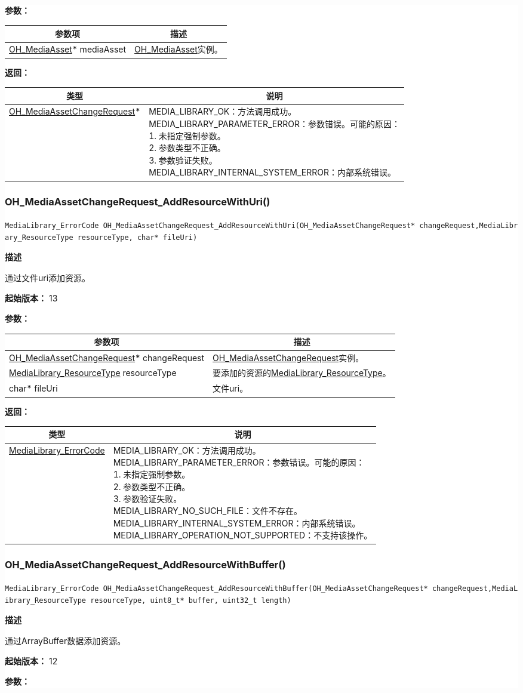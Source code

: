
**参数：**

| 参数项 | 描述 |
| -- | -- |
| [OH_MediaAsset](capi-mediaassetmanager-oh-mediaasset.md)* mediaAsset | [OH_MediaAsset](capi-mediaassetmanager-oh-mediaasset.md)实例。 |

**返回：**

| 类型 | 说明 |
| -- | -- |
| [OH_MediaAssetChangeRequest](capi-mediaassetmanager-oh-mediaassetchangerequest.md)* | MEDIA_LIBRARY_OK：方法调用成功。<br>      MEDIA_LIBRARY_PARAMETER_ERROR：参数错误。可能的原因：<br>                                      1. 未指定强制参数。<br>                                      2. 参数类型不正确。<br>                                      3. 参数验证失败。<br>      MEDIA_LIBRARY_INTERNAL_SYSTEM_ERROR：内部系统错误。 |

### OH_MediaAssetChangeRequest_AddResourceWithUri()

```
MediaLibrary_ErrorCode OH_MediaAssetChangeRequest_AddResourceWithUri(OH_MediaAssetChangeRequest* changeRequest,MediaLibrary_ResourceType resourceType, char* fileUri)
```

**描述**

通过文件uri添加资源。

**起始版本：** 13


**参数：**

| 参数项 | 描述 |
| -- | -- |
| [OH_MediaAssetChangeRequest](capi-mediaassetmanager-oh-mediaassetchangerequest.md)* changeRequest | [OH_MediaAssetChangeRequest](capi-mediaassetmanager-oh-mediaassetchangerequest.md)实例。 |
| [MediaLibrary_ResourceType](capi-media-asset-base-capi-h.md#medialibrary_resourcetype) resourceType | 要添加的资源的[MediaLibrary_ResourceType](capi-media-asset-base-capi-h.md#medialibrary_resourcetype)。 |
| char* fileUri | 文件uri。 |

**返回：**

| 类型 | 说明 |
| -- | -- |
| [MediaLibrary_ErrorCode](capi-media-asset-base-capi-h.md#medialibrary_errorcode) | MEDIA_LIBRARY_OK：方法调用成功。<br>      MEDIA_LIBRARY_PARAMETER_ERROR：参数错误。可能的原因：<br>                                      1. 未指定强制参数。<br>                                      2. 参数类型不正确。<br>                                      3. 参数验证失败。<br>      MEDIA_LIBRARY_NO_SUCH_FILE：文件不存在。<br>      MEDIA_LIBRARY_INTERNAL_SYSTEM_ERROR：内部系统错误。<br>      MEDIA_LIBRARY_OPERATION_NOT_SUPPORTED：不支持该操作。 |

### OH_MediaAssetChangeRequest_AddResourceWithBuffer()

```
MediaLibrary_ErrorCode OH_MediaAssetChangeRequest_AddResourceWithBuffer(OH_MediaAssetChangeRequest* changeRequest,MediaLibrary_ResourceType resourceType, uint8_t* buffer, uint32_t length)
```

**描述**

通过ArrayBuffer数据添加资源。

**起始版本：** 12


**参数：**
